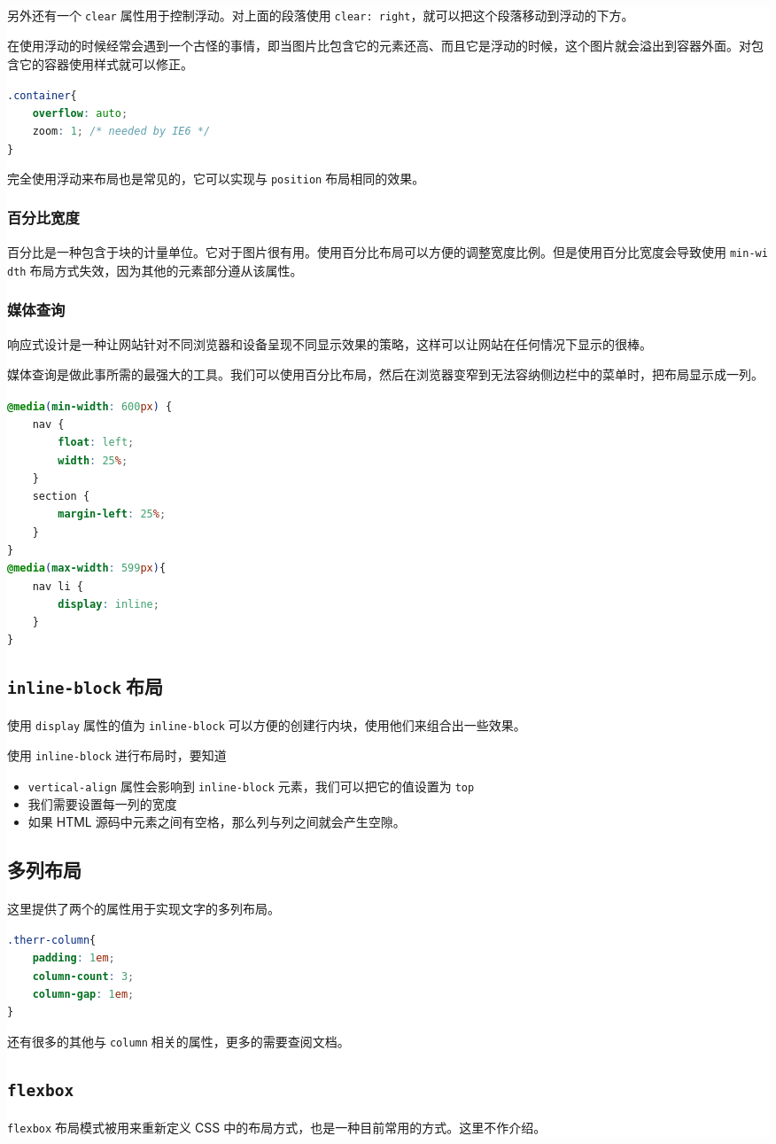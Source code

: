 <section style="clear: right;">另外还有一个 <code>clear</code> 属性用于控制浮动。对上面的段落使用 <code>clear: right</code>，就可以把这个段落移动到浮动的下方。</section>
</div>

在使用浮动的时候经常会遇到一个古怪的事情，即当图片比包含它的元素还高、而且它是浮动的时候，这个图片就会溢出到容器外面。对包含它的容器使用样式就可以修正。
```css
.container{
	overflow: auto;
	zoom: 1; /* needed by IE6 */
}
```

完全使用浮动来布局也是常见的，它可以实现与 `position` 布局相同的效果。

### 百分比宽度

百分比是一种包含于块的计量单位。它对于图片很有用。使用百分比布局可以方便的调整宽度比例。但是使用百分比宽度会导致使用 `min-width` 布局方式失效，因为其他的元素部分遵从该属性。

### 媒体查询

响应式设计是一种让网站针对不同浏览器和设备呈现不同显示效果的策略，这样可以让网站在任何情况下显示的很棒。

媒体查询是做此事所需的最强大的工具。我们可以使用百分比布局，然后在浏览器变窄到无法容纳侧边栏中的菜单时，把布局显示成一列。
```css
@media(min-width: 600px) {
	nav {
		float: left;
		width: 25%;
	}
	section {
		margin-left: 25%;
	}
}
@media(max-width: 599px){
	nav li {
		display: inline;
	}
}
```


## `inline-block` 布局

使用 `display` 属性的值为 `inline-block` 可以方便的创建行内块，使用他们来组合出一些效果。

使用 `inline-block` 进行布局时，要知道
- `vertical-align` 属性会影响到 `inline-block` 元素，我们可以把它的值设置为 `top`
- 我们需要设置每一列的宽度
- 如果 HTML 源码中元素之间有空格，那么列与列之间就会产生空隙。


## 多列布局

这里提供了两个的属性用于实现文字的多列布局。
```css
.therr-column{
	padding: 1em;
	column-count: 3;
	column-gap: 1em;
}
```
还有很多的其他与 `column` 相关的属性，更多的需要查阅文档。

## `flexbox`

`flexbox` 布局模式被用来重新定义 CSS 中的布局方式，也是一种目前常用的方式。这里不作介绍。